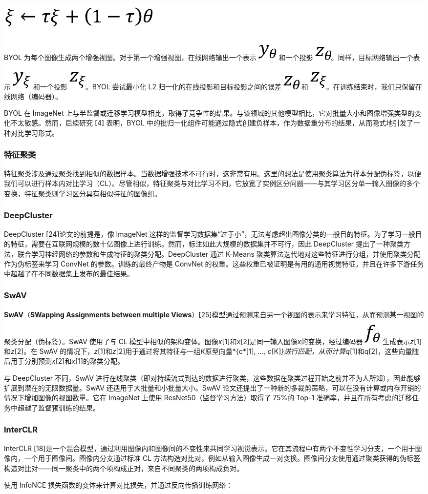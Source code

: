 ![](img/B18331_10_031.png)

BYOL 为每个图像生成两个增强视图。对于第一个增强视图，在线网络输出一个表示 ![](img/B18331_10_032.png) 和一个投影 ![](img/B18331_10_033.png)。同样，目标网络输出一个表示 ![](img/B18331_10_034.png) 和一个投影 ![](img/B18331_10_035.png)。BYOL 尝试最小化 L2 归一化的在线投影和目标投影之间的误差 ![](img/B18331_10_033.png) 和 ![](img/B18331_10_035.png)。在训练结束时，我们只保留在线网络（编码器）。

BYOL 在 ImageNet 上与半监督或迁移学习模型相比，取得了竞争性的结果。与该领域的其他模型相比，它对批量大小和图像增强类型的变化不太敏感。然而，后续研究 [4] 表明，BYOL 中的批归一化组件可能通过隐式创建负样本，作为数据重分布的结果，从而隐式地引发了一种对比学习形式。

### 特征聚类

特征聚类涉及通过聚类找到相似的数据样本。当数据增强技术不可行时，这非常有用。这里的想法是使用聚类算法为样本分配伪标签，以便我们可以进行样本内对比学习（CL）。尽管相似，特征聚类与对比学习不同，它放宽了实例区分问题——与其学习区分单一输入图像的多个变换，特征聚类则学习区分具有相似特征的图像组。

### DeepCluster

DeepCluster [24]论文的前提是，像 ImageNet 这样的监督学习数据集“过于小”，无法考虑超出图像分类的一般目的特征。为了学习一般目的特征，需要在互联网规模的数十亿图像上进行训练。然而，标注如此大规模的数据集并不可行，因此 DeepCluster 提出了一种聚类方法，联合学习神经网络的参数和生成特征的聚类分配。DeepCluster 通过 K-Means 聚类算法迭代地对这些特征进行分组，并使用聚类分配作为伪标签来学习 ConvNet 的参数。训练的最终产物是 ConvNet 的权重。这些权重已被证明是有用的通用视觉特征，并且在许多下游任务中超越了在不同数据集上发布的最佳结果。

### SwAV

**SwAV**（**SWapping Assignments between multiple Views**）[25]模型通过预测来自另一个视图的表示来学习特征，从而预测某一视图的聚类分配（伪标签）。SwAV 使用了与 CL 模型中相似的架构变体。图像*x*[1]和*x*[2]是同一输入图像*x*的变换，经过编码器 ![](img/B18331_10_025.png) 生成表示*z*[1]和*z*[2]。在 SwAV 的情况下，*z*[1]和*z*[2]用于通过将其特征与一组*K*原型向量*{c*[1]*, …, c*[K]*}*进行匹配，从而计算*q*[1]和*q*[2]，这些向量随后用于分别预测*x*[2]和*x*[1]的聚类分配。

与 DeepCluster 不同，SwAV 进行在线聚类（即对持续流式到达的数据进行聚类，这些数据在聚类过程开始之前并不为人所知），因此能够扩展到潜在的无限数据量。SwAV 还适用于大批量和小批量大小。SwAV 论文还提出了一种新的多裁剪策略，可以在没有计算或内存开销的情况下增加图像的视图数量。它在 ImageNet 上使用 ResNet50（监督学习方法）取得了 75%的 Top-1 准确率，并且在所有考虑的迁移任务中超越了监督预训练的结果。

### InterCLR

InterCLR [18]是一个混合模型，通过利用图像内和图像间的不变性来共同学习视觉表示。它在其流程中有两个不变性学习分支，一个用于图像内，一个用于图像间。图像内分支通过标准 CL 方法构造对比对，例如从输入图像生成一对变换。图像间分支使用通过聚类获得的伪标签构造对比对——同一聚类中的两个项构成正对，来自不同聚类的两项构成负对。

使用 InfoNCE 损失函数的变体来计算对比损失，并通过反向传播训练网络：
